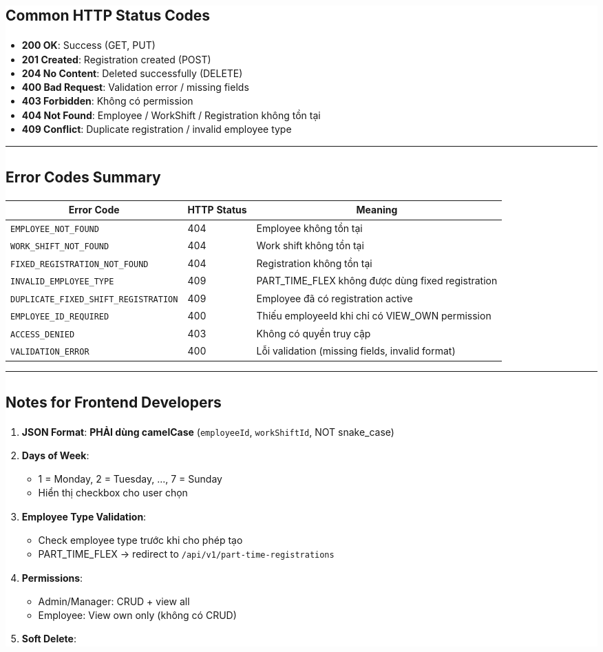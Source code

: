 
## Common HTTP Status Codes

- **200 OK**: Success (GET, PUT)
- **201 Created**: Registration created (POST)
- **204 No Content**: Deleted successfully (DELETE)
- **400 Bad Request**: Validation error / missing fields
- **403 Forbidden**: Không có permission
- **404 Not Found**: Employee / WorkShift / Registration không tồn tại
- **409 Conflict**: Duplicate registration / invalid employee type

---

## Error Codes Summary

| Error Code                           | HTTP Status | Meaning                                           |
| ------------------------------------ | ----------- | ------------------------------------------------- |
| `EMPLOYEE_NOT_FOUND`                 | 404         | Employee không tồn tại                            |
| `WORK_SHIFT_NOT_FOUND`               | 404         | Work shift không tồn tại                          |
| `FIXED_REGISTRATION_NOT_FOUND`       | 404         | Registration không tồn tại                        |
| `INVALID_EMPLOYEE_TYPE`              | 409         | PART_TIME_FLEX không được dùng fixed registration |
| `DUPLICATE_FIXED_SHIFT_REGISTRATION` | 409         | Employee đã có registration active                |
| `EMPLOYEE_ID_REQUIRED`               | 400         | Thiếu employeeId khi chỉ có VIEW_OWN permission   |
| `ACCESS_DENIED`                      | 403         | Không có quyền truy cập                           |
| `VALIDATION_ERROR`                   | 400         | Lỗi validation (missing fields, invalid format)   |

---

## Notes for Frontend Developers

1. **JSON Format**: **PHẢI dùng camelCase** (`employeeId`, `workShiftId`, NOT snake_case)

2. **Days of Week**:

   - 1 = Monday, 2 = Tuesday, ..., 7 = Sunday
   - Hiển thị checkbox cho user chọn

3. **Employee Type Validation**:

   - Check employee type trước khi cho phép tạo
   - PART_TIME_FLEX → redirect to `/api/v1/part-time-registrations`

4. **Permissions**:

   - Admin/Manager: CRUD + view all
   - Employee: View own only (không có CRUD)

5. **Soft Delete**:
